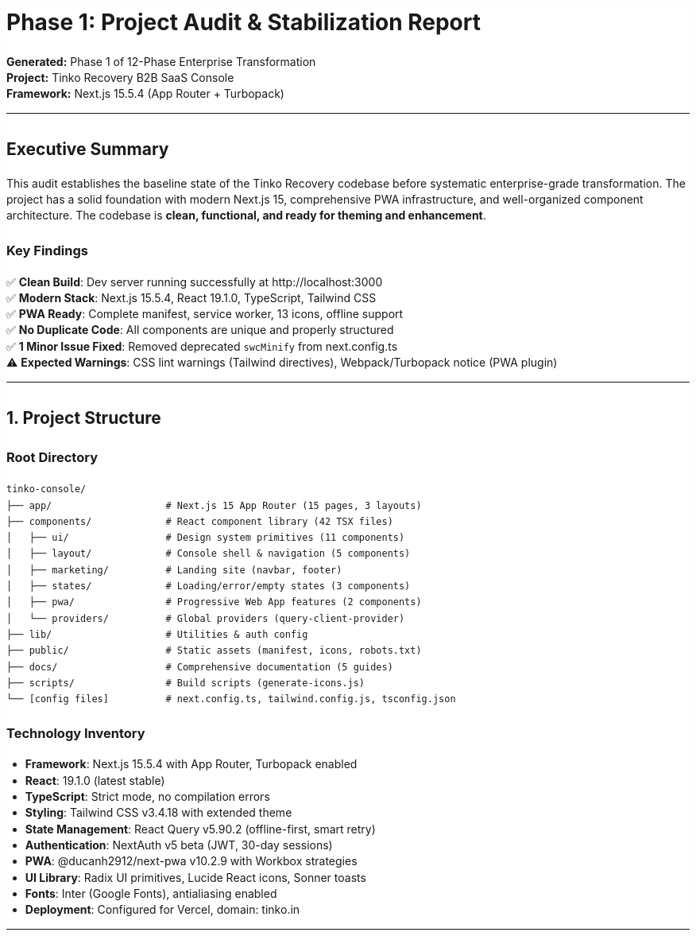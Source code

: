 # Phase 1: Project Audit & Stabilization Report

**Generated:** Phase 1 of 12-Phase Enterprise Transformation  
**Project:** Tinko Recovery B2B SaaS Console  
**Framework:** Next.js 15.5.4 (App Router + Turbopack)

---

## Executive Summary

This audit establishes the baseline state of the Tinko Recovery codebase before systematic enterprise-grade transformation. The project has a solid foundation with modern Next.js 15, comprehensive PWA infrastructure, and well-organized component architecture. The codebase is **clean, functional, and ready for theming and enhancement**.

### Key Findings

✅ **Clean Build**: Dev server running successfully at http://localhost:3000  
✅ **Modern Stack**: Next.js 15.5.4, React 19.1.0, TypeScript, Tailwind CSS  
✅ **PWA Ready**: Complete manifest, service worker, 13 icons, offline support  
✅ **No Duplicate Code**: All components are unique and properly structured  
✅ **1 Minor Issue Fixed**: Removed deprecated `swcMinify` from next.config.ts  
⚠️ **Expected Warnings**: CSS lint warnings (Tailwind directives), Webpack/Turbopack notice (PWA plugin)

---

## 1. Project Structure

### Root Directory

```
tinko-console/
├── app/                    # Next.js 15 App Router (15 pages, 3 layouts)
├── components/             # React component library (42 TSX files)
│   ├── ui/                 # Design system primitives (11 components)
│   ├── layout/             # Console shell & navigation (5 components)
│   ├── marketing/          # Landing site (navbar, footer)
│   ├── states/             # Loading/error/empty states (3 components)
│   ├── pwa/                # Progressive Web App features (2 components)
│   └── providers/          # Global providers (query-client-provider)
├── lib/                    # Utilities & auth config
├── public/                 # Static assets (manifest, icons, robots.txt)
├── docs/                   # Comprehensive documentation (5 guides)
├── scripts/                # Build scripts (generate-icons.js)
└── [config files]          # next.config.ts, tailwind.config.js, tsconfig.json
```

### Technology Inventory

- **Framework**: Next.js 15.5.4 with App Router, Turbopack enabled
- **React**: 19.1.0 (latest stable)
- **TypeScript**: Strict mode, no compilation errors
- **Styling**: Tailwind CSS v3.4.18 with extended theme
- **State Management**: React Query v5.90.2 (offline-first, smart retry)
- **Authentication**: NextAuth v5 beta (JWT, 30-day sessions)
- **PWA**: @ducanh2912/next-pwa v10.2.9 with Workbox strategies
- **UI Library**: Radix UI primitives, Lucide React icons, Sonner toasts
- **Fonts**: Inter (Google Fonts), antialiasing enabled
- **Deployment**: Configured for Vercel, domain: tinko.in

---